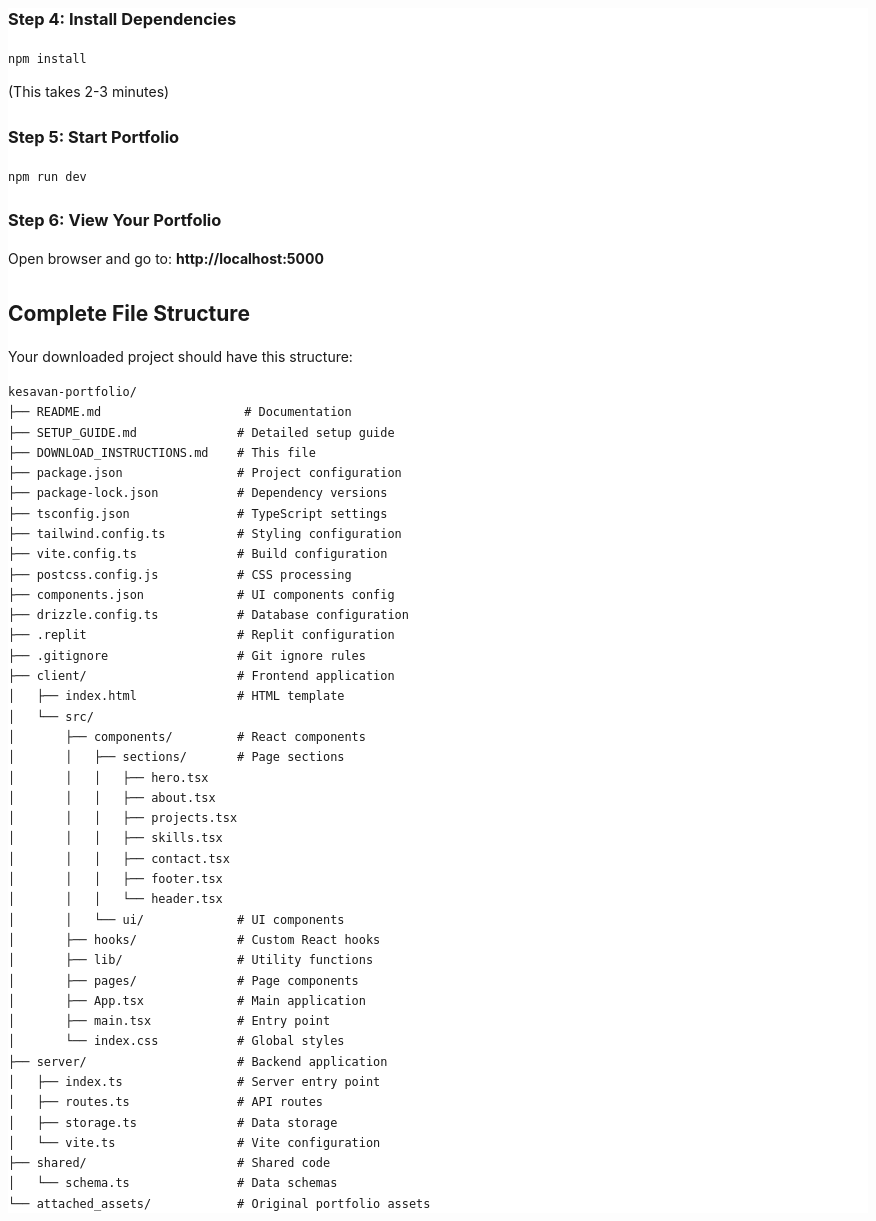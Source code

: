 ### Step 4: Install Dependencies
```bash
npm install
```
(This takes 2-3 minutes)

### Step 5: Start Portfolio
```bash
npm run dev
```

### Step 6: View Your Portfolio
Open browser and go to: **http://localhost:5000**

## Complete File Structure

Your downloaded project should have this structure:

```
kesavan-portfolio/
├── README.md                    # Documentation
├── SETUP_GUIDE.md              # Detailed setup guide
├── DOWNLOAD_INSTRUCTIONS.md    # This file
├── package.json                # Project configuration
├── package-lock.json           # Dependency versions
├── tsconfig.json               # TypeScript settings
├── tailwind.config.ts          # Styling configuration
├── vite.config.ts              # Build configuration
├── postcss.config.js           # CSS processing
├── components.json             # UI components config
├── drizzle.config.ts           # Database configuration
├── .replit                     # Replit configuration
├── .gitignore                  # Git ignore rules
├── client/                     # Frontend application
│   ├── index.html              # HTML template
│   └── src/
│       ├── components/         # React components
│       │   ├── sections/       # Page sections
│       │   │   ├── hero.tsx
│       │   │   ├── about.tsx
│       │   │   ├── projects.tsx
│       │   │   ├── skills.tsx
│       │   │   ├── contact.tsx
│       │   │   ├── footer.tsx
│       │   │   └── header.tsx
│       │   └── ui/             # UI components
│       ├── hooks/              # Custom React hooks
│       ├── lib/                # Utility functions
│       ├── pages/              # Page components
│       ├── App.tsx             # Main application
│       ├── main.tsx            # Entry point
│       └── index.css           # Global styles
├── server/                     # Backend application
│   ├── index.ts                # Server entry point
│   ├── routes.ts               # API routes
│   ├── storage.ts              # Data storage
│   └── vite.ts                 # Vite configuration
├── shared/                     # Shared code
│   └── schema.ts               # Data schemas
└── attached_assets/            # Original portfolio assets
```
